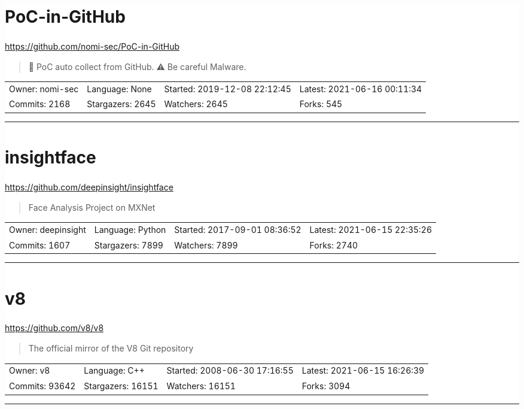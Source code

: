 # PoC-in-GitHub

https://github.com/nomi-sec/PoC-in-GitHub
<blockquote>
📡 PoC auto collect from GitHub. ⚠️ Be careful Malware.
</blockquote>

<table>
<tr><td>Owner: nomi-sec</td>
    <td>Language: None</td>
    <td>Started: 2019-12-08 22:12:45</td>
    <td>Latest: 2021-06-16 00:11:34</td></tr>
<tr><td>Commits: 2168</td>
    <td>Stargazers: 2645</td>
    <td>Watchers: 2645</td>
    <td>Forks: 545</td></tr>
</table>

---

# insightface

https://github.com/deepinsight/insightface
<blockquote>
Face Analysis Project on MXNet
</blockquote>

<table>
<tr><td>Owner: deepinsight</td>
    <td>Language: Python</td>
    <td>Started: 2017-09-01 08:36:52</td>
    <td>Latest: 2021-06-15 22:35:26</td></tr>
<tr><td>Commits: 1607</td>
    <td>Stargazers: 7899</td>
    <td>Watchers: 7899</td>
    <td>Forks: 2740</td></tr>
</table>

---

# v8

https://github.com/v8/v8
<blockquote>
The official mirror of the V8 Git repository
</blockquote>

<table>
<tr><td>Owner: v8</td>
    <td>Language: C++</td>
    <td>Started: 2008-06-30 17:16:55</td>
    <td>Latest: 2021-06-15 16:26:39</td></tr>
<tr><td>Commits: 93642</td>
    <td>Stargazers: 16151</td>
    <td>Watchers: 16151</td>
    <td>Forks: 3094</td></tr>
</table>

---